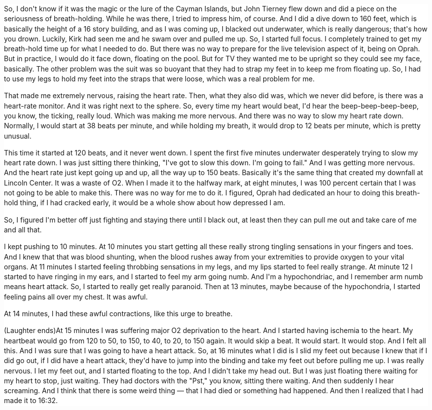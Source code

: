 So, I don't know if it was the magic or the lure of the Cayman Islands, but John Tierney
flew down and did a piece on the seriousness of breath-holding. While he was there, I tried
to impress him, of course. And I did a dive down to 160 feet, which is basically the
height of a 16 story building, and as I was coming up, I blacked out underwater, which is
really dangerous; that's how you drown. Luckily, Kirk had seen me and he swam over and
pulled me up. So, I started full focus. I completely trained to get my breath-hold time up
for what I needed to do. But there was no way to prepare for the live television aspect of
it, being on Oprah. But in practice, I would do it face down, floating on the pool. But
for TV they wanted me to be upright so they could see my face, basically. The other
problem was the suit was so buoyant that they had to strap my feet in to keep me from
floating up. So, I had to use my legs to hold my feet into the straps that were loose,
which was a real problem for me.

That made me extremely nervous, raising the heart rate. Then, what they also did was, which
we never did before, is there was a heart-rate monitor. And it was right next to the
sphere. So, every time my heart would beat, I'd hear the beep-beep-beep-beep, you know,
the ticking, really loud. Which was making me more nervous. And there was no way to slow
my heart rate down. Normally, I would start at 38 beats per minute, and while holding my
breath, it would drop to 12 beats per minute, which is pretty unusual.

This time it started at 120 beats, and it never went down. I spent the first five minutes
underwater desperately trying to slow my heart rate down. I was just sitting there
thinking, "I've got to slow this down. I'm going to fail." And I was getting more nervous.
And the heart rate just kept going up and up, all the way up to 150 beats. Basically it's
the same thing that created my downfall at Lincoln Center. It was a waste of O2. When I
made it to the halfway mark, at eight minutes, I was 100 percent certain that I was not
going to be able to make this. There was no way for me to do it. I figured, Oprah had
dedicated an hour to doing this breath-hold thing, if I had cracked early, it would be a
whole show about how depressed I am.

So, I figured I'm better off just fighting and staying there until I black out, at least
then they can pull me out and take care of me and all that.

I kept pushing to 10 minutes. At 10 minutes you start getting all these really strong
tingling sensations in your fingers and toes. And I knew that that was blood shunting,
when the blood rushes away from your extremities to provide oxygen to your vital organs.
At 11 minutes I started feeling throbbing sensations in my legs, and my lips started to
feel really strange. At minute 12 I started to have ringing in my ears, and I started to
feel my arm going numb. And I'm a hypochondriac, and I remember arm numb means heart
attack. So, I started to really get really paranoid. Then at 13 minutes, maybe because of
the hypochondria, I started feeling pains all over my chest. It was awful.

At 14 minutes, I had these awful contractions, like this urge to breathe.

(Laughter ends)At 15 minutes I was suffering major O2 deprivation to the heart. And I
started having ischemia to the heart. My heartbeat would go from 120 to 50, to 150, to 40,
to 20, to 150 again. It would skip a beat. It would start. It would stop. And I felt all
this. And I was sure that I was going to have a heart attack. So, at 16 minutes what I did
is I slid my feet out because I knew that if I did go out, if I did have a heart attack,
they'd have to jump into the binding and take my feet out before pulling me up. I was
really nervous. I let my feet out, and I started floating to the top. And I didn't take my
head out. But I was just floating there waiting for my heart to stop, just waiting. They
had doctors with the "Pst," you know, sitting there waiting. And then suddenly I hear
screaming. And I think that there is some weird thing — that I had died or something had
happened. And then I realized that I had made it to 16:32.
